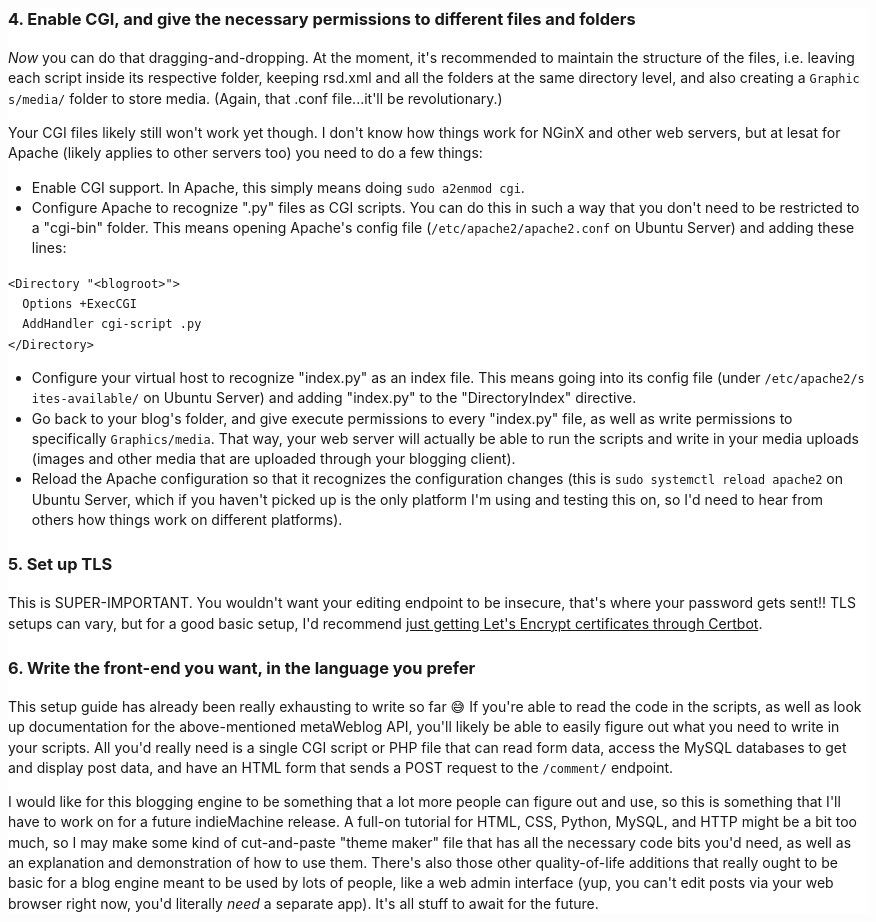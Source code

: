 ### 4. Enable CGI, and give the necessary permissions to different files and folders

*Now* you can do that dragging-and-dropping. At the moment, it's recommended to maintain the structure of the files, i.e. leaving each script inside its respective folder, keeping rsd.xml and all the folders at the same directory level, and also creating a `Graphics/media/` folder to store media. (Again, that .conf file...it'll be revolutionary.)

Your CGI files likely still won't work yet though. I don't know how things work for NGinX and other web servers, but at lesat for Apache (likely applies to other servers too) you need to do a few things:
- Enable CGI support. In Apache, this simply means doing `sudo a2enmod cgi`.
- Configure Apache to recognize ".py" files as CGI scripts. You can do this in such a way that you don't need to be restricted to a "cgi-bin" folder. This means opening Apache's config file (`/etc/apache2/apache2.conf` on Ubuntu Server) and adding these lines:

`<Directory "<blogroot>">`<br>
`  Options +ExecCGI`<br>
`  AddHandler cgi-script .py`<br>
`</Directory>`

- Configure your virtual host to recognize "index.py" as an index file. This means going into its config file (under `/etc/apache2/sites-available/` on Ubuntu Server) and adding "index.py" to the "DirectoryIndex" directive.
- Go back to your blog's folder, and give execute permissions to every "index.py" file, as well as write permissions to specifically `Graphics/media`. That way, your web server will actually be able to run the scripts and write in your media uploads (images and other media that are uploaded through your blogging client).
- Reload the Apache configuration so that it recognizes the configuration changes (this is `sudo systemctl reload apache2` on Ubuntu Server, which if you haven't picked up is the only platform I'm using and testing this on, so I'd need to hear from others how things work on different platforms).

### 5. Set up TLS

This is SUPER-IMPORTANT. You wouldn't want your editing endpoint to be insecure, that's where your password gets sent!! TLS setups can vary, but for a good basic setup, I'd recommend [just getting Let's Encrypt certificates through Certbot](https://certbot.eff.org/instructions).

### 6. Write the front-end you want, in the language you prefer

This setup guide has already been really exhausting to write so far 😅 If you're able to read the code in the scripts, as well as look up documentation for the above-mentioned metaWeblog API, you'll likely be able to easily figure out what you need to write in your scripts. All you'd really need is a single CGI script or PHP file that can read form data, access the MySQL databases to get and display post data, and have an HTML form that sends a POST request to the `/comment/` endpoint.

I would like for this blogging engine to be something that a lot more people can figure out and use, so this is something that I'll have to work on for a future indieMachine release. A full-on tutorial for HTML, CSS, Python, MySQL, and HTTP might be a bit too much, so I may make some kind of cut-and-paste "theme maker" file that has all the necessary code bits you'd need, as well as an explanation and demonstration of how to use them. There's also those other quality-of-life additions that really ought to be basic for a blog engine meant to be used by lots of people, like a web admin interface (yup, you can't edit posts via your web browser right now, you'd literally *need* a separate app). It's all stuff to await for the future.
